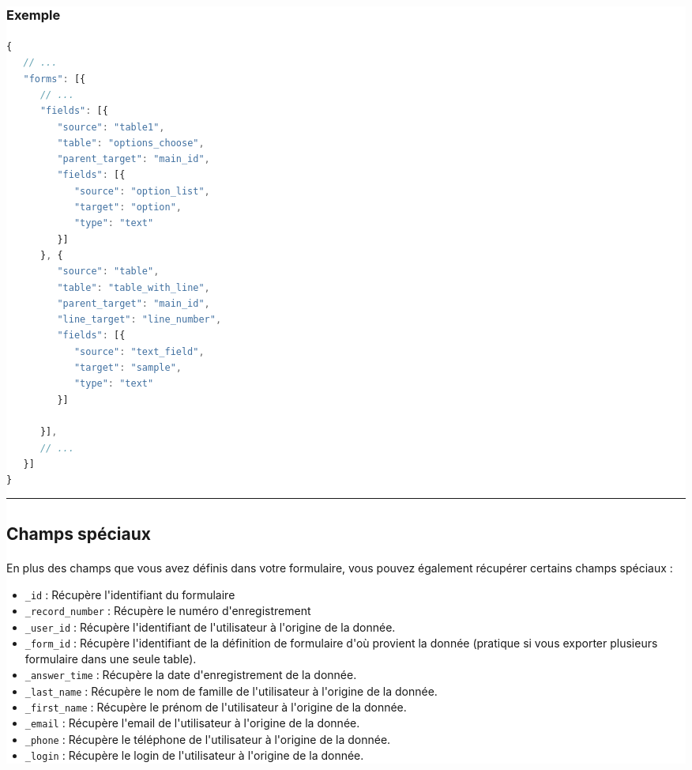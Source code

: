 ### Exemple
```javascript
{
   // ...
   "forms": [{
      // ...
      "fields": [{
         "source": "table1",
         "table": "options_choose",
         "parent_target": "main_id",
         "fields": [{
            "source": "option_list",
            "target": "option",
            "type": "text"
         }]
      }, {
         "source": "table",
         "table": "table_with_line",
         "parent_target": "main_id",
         "line_target": "line_number",
         "fields": [{
            "source": "text_field",
            "target": "sample",
            "type": "text"
         }]

      }],
      // ...
   }]
}
```
***
## Champs spéciaux
En plus des champs que vous avez définis dans votre formulaire, vous pouvez également récupérer certains champs spéciaux :

- `_id` : Récupère l'identifiant du formulaire
- `_record_number` : Récupère le numéro d'enregistrement
- `_user_id` : Récupère l'identifiant de l'utilisateur à l'origine de la donnée.
- `_form_id` : Récupère l'identifiant de la définition de formulaire d'où provient la donnée (pratique si vous exporter plusieurs formulaire dans une seule table).
- `_answer_time` : Récupère la date d'enregistrement de la donnée.
- `_last_name` : Récupère le nom de famille de l'utilisateur à l'origine de la donnée.
- `_first_name` : Récupère le prénom de l'utilisateur à l'origine de la donnée.
- `_email` : Récupère l'email de l'utilisateur à l'origine de la donnée.
- `_phone` : Récupère le téléphone de l'utilisateur à l'origine de la donnée.
- `_login` : Récupère le login de l'utilisateur à l'origine de la donnée.
